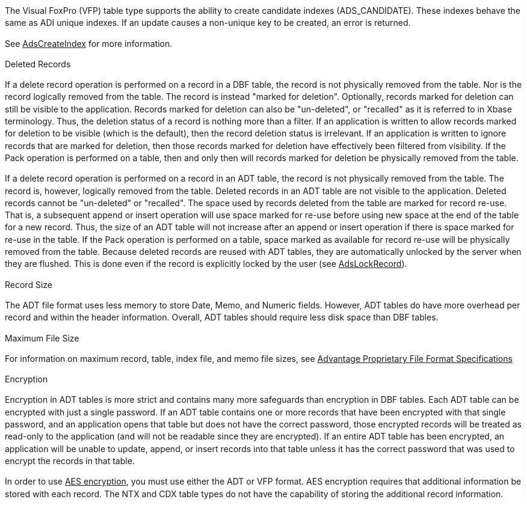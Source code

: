 The Visual FoxPro (VFP) table type supports the ability to create candidate indexes (ADS\_CANDIDATE). These indexes behave the same as ADI unique indexes. If an update causes a non-unique key to be created, an error is returned.

See [AdsCreateIndex](ace_adscreateindex.htm) for more information.

Deleted Records

If a delete record operation is performed on a record in a DBF table, the record is not physically removed from the table. Nor is the record logically removed from the table. The record is instead "marked for deletion". Optionally, records marked for deletion can still be visible to the application. Records marked for deletion can also be "un-deleted", or "recalled" as it is referred to in Xbase terminology. Thus, the deletion status of a record is nothing more than a filter. If an application is written to allow records marked for deletion to be visible (which is the default), then the record deletion status is irrelevant. If an application is written to ignore records that are marked for deletion, then those records marked for deletion have effectively been filtered from visibility. If the Pack operation is performed on a table, then and only then will records marked for deletion be physically removed from the table.

If a delete record operation is performed on a record in an ADT table, the record is not physically removed from the table. The record is, however, logically removed from the table. Deleted records in an ADT table are not visible to the application. Deleted records cannot be "un-deleted" or "recalled". The space used by records deleted from the table are marked for record re-use. That is, a subsequent append or insert operation will use space marked for re-use before using new space at the end of the table for a new record. Thus, the size of an ADT table will not increase after an append or insert operation if there is space marked for re-use in the table. If the Pack operation is performed on a table, space marked as available for record re-use will be physically removed from the table. Because deleted records are reused with ADT tables, they are automatically unlocked by the server when they are flushed. This is done even if the record is explicitly locked by the user (see [AdsLockRecord](ace_adslockrecord.htm)).

Record Size

The ADT file format uses less memory to store Date, Memo, and Numeric fields. However, ADT tables do have more overhead per record and within the header information. Overall, ADT tables should require less disk space than DBF tables.

Maximum File Size

For information on maximum record, table, index file, and memo file sizes, see [Advantage Proprietary File Format Specifications](master_advantage_proprietary_file_format_specifications.htm)

Encryption

Encryption in ADT tables is more strict and contains many more safeguards than encryption in DBF tables. Each ADT table can be encrypted with just a single password. If an ADT table contains one or more records that have been encrypted with that single password, and an application opens that table but does not have the correct password, those encrypted records will be treated as read-only to the application (and will not be readable since they are encrypted). If an entire ADT table has been encrypted, an application will be unable to update, append, or insert records into that table unless it has the correct password that was used to encrypt the records in that table.

In order to use [AES encryption](master_encryption.htm), you must use either the ADT or VFP format. AES encryption requires that additional information be stored with each record. The NTX and CDX table types do not have the capability of storing the additional record information.
